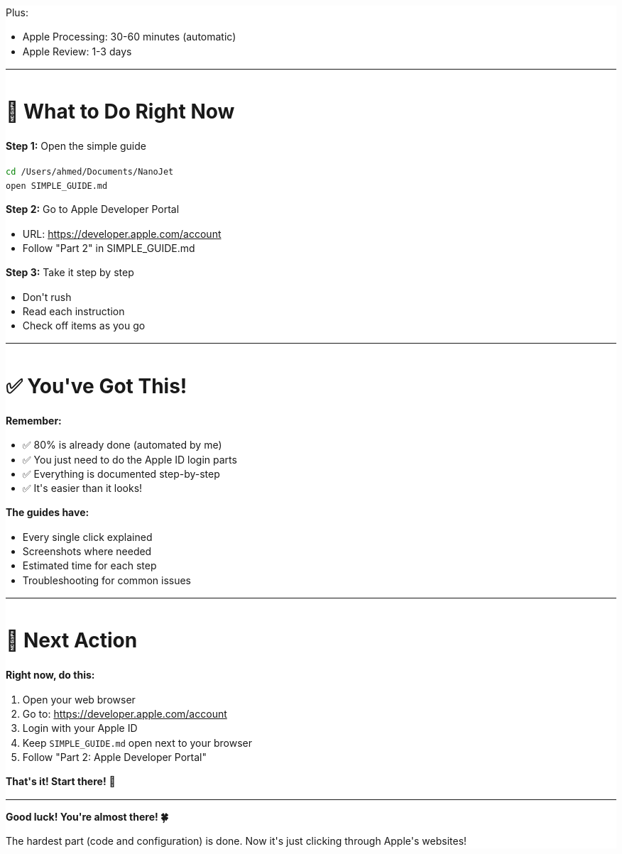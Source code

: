 Plus:
- Apple Processing: 30-60 minutes (automatic)
- Apple Review: 1-3 days

---

# 🎯 What to Do Right Now

**Step 1:** Open the simple guide
```bash
cd /Users/ahmed/Documents/NanoJet
open SIMPLE_GUIDE.md
```

**Step 2:** Go to Apple Developer Portal
- URL: https://developer.apple.com/account
- Follow "Part 2" in SIMPLE_GUIDE.md

**Step 3:** Take it step by step
- Don't rush
- Read each instruction
- Check off items as you go

---

# ✅ You've Got This!

**Remember:**
- ✅ 80% is already done (automated by me)
- ✅ You just need to do the Apple ID login parts
- ✅ Everything is documented step-by-step
- ✅ It's easier than it looks!

**The guides have:**
- Every single click explained
- Screenshots where needed
- Estimated time for each step
- Troubleshooting for common issues

---

# 🚀 Next Action

**Right now, do this:**

1. Open your web browser
2. Go to: https://developer.apple.com/account
3. Login with your Apple ID
4. Keep `SIMPLE_GUIDE.md` open next to your browser
5. Follow "Part 2: Apple Developer Portal"

**That's it! Start there!** 🎯

---

**Good luck! You're almost there! 🍀**

The hardest part (code and configuration) is done. Now it's just clicking through Apple's websites!


